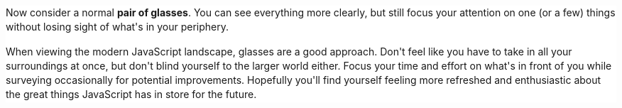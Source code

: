 Now consider a normal **pair of glasses**. You can see everything more clearly, but still focus your attention on one (or a few) things without losing sight of what's in your periphery. 

When viewing the modern JavaScript landscape, glasses are a good approach. Don't feel like you have to take in all your surroundings at once, but don't blind yourself to the larger world either. Focus your time and effort on what's in front of you while surveying occasionally for potential improvements. Hopefully you'll find yourself feeling more refreshed and enthusiastic about the great things JavaScript has in store for the future.


